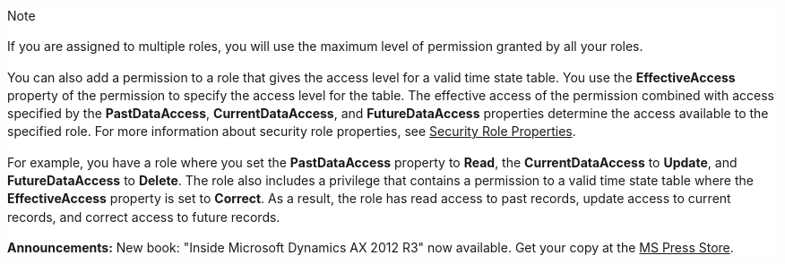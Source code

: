 
> [!NOTE]
> <P>If you are assigned to multiple roles, you will use the maximum level of permission granted by all your roles.</P>



You can also add a permission to a role that gives the access level for a valid time state table. You use the **EffectiveAccess** property of the permission to specify the access level for the table. The effective access of the permission combined with access specified by the **PastDataAccess**, **CurrentDataAccess**, and **FutureDataAccess** properties determine the access available to the specified role. For more information about security role properties, see [Security Role Properties](security-role-properties.md).

For example, you have a role where you set the **PastDataAccess** property to **Read**, the **CurrentDataAccess** to **Update**, and **FutureDataAccess** to **Delete**. The role also includes a privilege that contains a permission to a valid time state table where the **EffectiveAccess** property is set to **Correct**. As a result, the role has read access to past records, update access to current records, and correct access to future records.

  
**Announcements:** New book: "Inside Microsoft Dynamics AX 2012 R3" now available. Get your copy at the [MS Press Store](https://www.microsoftpressstore.com/store/inside-microsoft-dynamics-ax-2012-r3-9780735685109).

